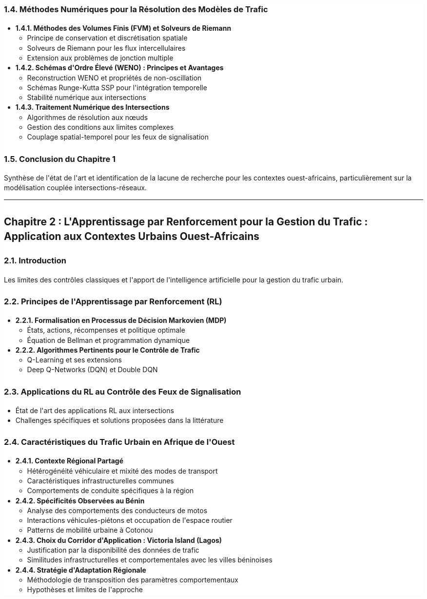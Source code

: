 ### 1.4. Méthodes Numériques pour la Résolution des Modèles de Trafic
- **1.4.1. Méthodes des Volumes Finis (FVM) et Solveurs de Riemann**
  - Principe de conservation et discrétisation spatiale
  - Solveurs de Riemann pour les flux intercellulaires
  - Extension aux problèmes de jonction multiple
- **1.4.2. Schémas d'Ordre Élevé (WENO) : Principes et Avantages**
  - Reconstruction WENO et propriétés de non-oscillation
  - Schémas Runge-Kutta SSP pour l'intégration temporelle
  - Stabilité numérique aux intersections
- **1.4.3. Traitement Numérique des Intersections**
  - Algorithmes de résolution aux nœuds
  - Gestion des conditions aux limites complexes
  - Couplage spatial-temporel pour les feux de signalisation

### 1.5. Conclusion du Chapitre 1
Synthèse de l'état de l'art et identification de la lacune de recherche pour les contextes ouest-africains, particulièrement sur la modélisation couplée intersections-réseaux.

---

## **Chapitre 2 : L'Apprentissage par Renforcement pour la Gestion du Trafic : Application aux Contextes Urbains Ouest-Africains**

### 2.1. Introduction
Les limites des contrôles classiques et l'apport de l'intelligence artificielle pour la gestion du trafic urbain.

### 2.2. Principes de l'Apprentissage par Renforcement (RL)
- **2.2.1. Formalisation en Processus de Décision Markovien (MDP)**
  - États, actions, récompenses et politique optimale
  - Équation de Bellman et programmation dynamique
- **2.2.2. Algorithmes Pertinents pour le Contrôle de Trafic**
  - Q-Learning et ses extensions
  - Deep Q-Networks (DQN) et Double DQN

### 2.3. Applications du RL au Contrôle des Feux de Signalisation
- État de l'art des applications RL aux intersections
- Challenges spécifiques et solutions proposées dans la littérature

### 2.4. Caractéristiques du Trafic Urbain en Afrique de l'Ouest
- **2.4.1. Contexte Régional Partagé**
  - Hétérogénéité véhiculaire et mixité des modes de transport
  - Caractéristiques infrastructurelles communes
  - Comportements de conduite spécifiques à la région
- **2.4.2. Spécificités Observées au Bénin**
  - Analyse des comportements des conducteurs de motos
  - Interactions véhicules-piétons et occupation de l'espace routier
  - Patterns de mobilité urbaine à Cotonou
- **2.4.3. Choix du Corridor d'Application : Victoria Island (Lagos)**
  - Justification par la disponibilité des données de trafic
  - Similitudes infrastructurelles et comportementales avec les villes béninoises
- **2.4.4. Stratégie d'Adaptation Régionale**
  - Méthodologie de transposition des paramètres comportementaux
  - Hypothèses et limites de l'approche
